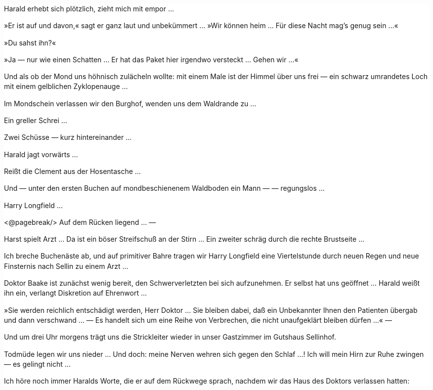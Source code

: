 Harald erhebt sich plötzlich, zieht mich mit empor …

»Er ist auf und davon,« sagt er ganz laut und unbekümmert
… »Wir können heim … Für diese Nacht mag’s
genug sein …«

»Du sahst ihn?«

»Ja — nur wie einen Schatten … Er hat das Paket
hier irgendwo versteckt … Gehen wir …«

Und als ob der Mond uns höhnisch zulächeln wollte:
mit einem Male ist der Himmel über uns frei — ein schwarz
umrandetes Loch mit einem gelblichen Zyklopenauge …

Im Mondschein verlassen wir den Burghof, wenden
uns dem Waldrande zu …

Ein greller Schrei …

Zwei Schüsse — kurz hintereinander …

Harald jagt vorwärts …

Reißt die Clement aus der Hosentasche …

Und — unter den ersten Buchen auf mondbeschienenem
Waldboden ein Mann — — regungslos …

Harry Longfield …

<@pagebreak/>
Auf dem Rücken liegend … —

Harst spielt Arzt … Da ist ein böser Streifschuß an
der Stirn … Ein zweiter schräg durch die rechte Brustseite
…

Ich breche Buchenäste ab, und auf primitiver Bahre
tragen wir Harry Longfield eine Viertelstunde durch neuen
Regen und neue Finsternis nach Sellin zu einem Arzt …

Doktor Baake ist zunächst wenig bereit, den Schwerverletzten
bei sich aufzunehmen. Er selbst hat uns geöffnet …
Harald weißt ihn ein, verlangt Diskretion auf Ehrenwort …

»Sie werden reichlich entschädigt werden, Herr Doktor
… Sie bleiben dabei, daß ein Unbekannter Ihnen den
Patienten übergab und dann verschwand … — Es handelt
sich um eine Reihe von Verbrechen, die nicht unaufgeklärt
bleiben dürfen …« —

Und um drei Uhr morgens trägt uns die Strickleiter
wieder in unser Gastzimmer im Gutshaus Sellinhof.

Todmüde legen wir uns nieder … Und doch: meine
Nerven wehren sich gegen den Schlaf …! Ich will mein
Hirn zur Ruhe zwingen — es gelingt nicht …

Ich höre noch immer Haralds Worte, die er auf dem
Rückwege sprach, nachdem wir das Haus des Doktors verlassen
hatten:
